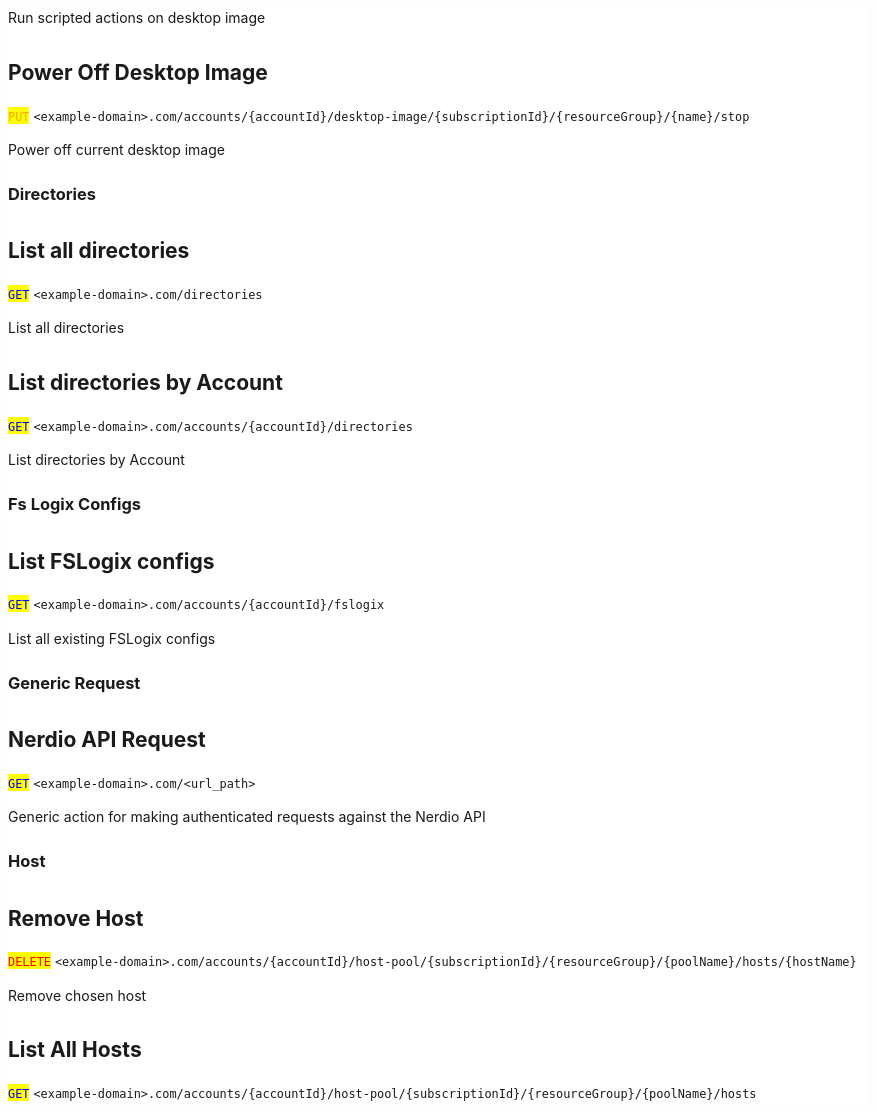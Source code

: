 Run scripted actions on desktop image

## Power Off Desktop Image

<mark style="color:orange;">`PUT`</mark> `<example-domain>.com/accounts/{accountId}/desktop-image/{subscriptionId}/{resourceGroup}/{name}/stop`

Power off current desktop image

### Directories

## List all directories

<mark style="color:blue;">`GET`</mark> `<example-domain>.com/directories`

List all directories

## List directories by Account

<mark style="color:blue;">`GET`</mark> `<example-domain>.com/accounts/{accountId}/directories`

List directories by Account

### Fs Logix Configs

## List FSLogix configs

<mark style="color:blue;">`GET`</mark> `<example-domain>.com/accounts/{accountId}/fslogix`

List all existing FSLogix configs

### Generic Request

## Nerdio API Request

<mark style="color:blue;">`GET`</mark> `<example-domain>.com/<url_path>`

Generic action for making authenticated requests against the Nerdio API

### Host

## Remove Host

<mark style="color:red;">`DELETE`</mark> `<example-domain>.com/accounts/{accountId}/host-pool/{subscriptionId}/{resourceGroup}/{poolName}/hosts/{hostName}`

Remove chosen host

## List All Hosts

<mark style="color:blue;">`GET`</mark> `<example-domain>.com/accounts/{accountId}/host-pool/{subscriptionId}/{resourceGroup}/{poolName}/hosts`

